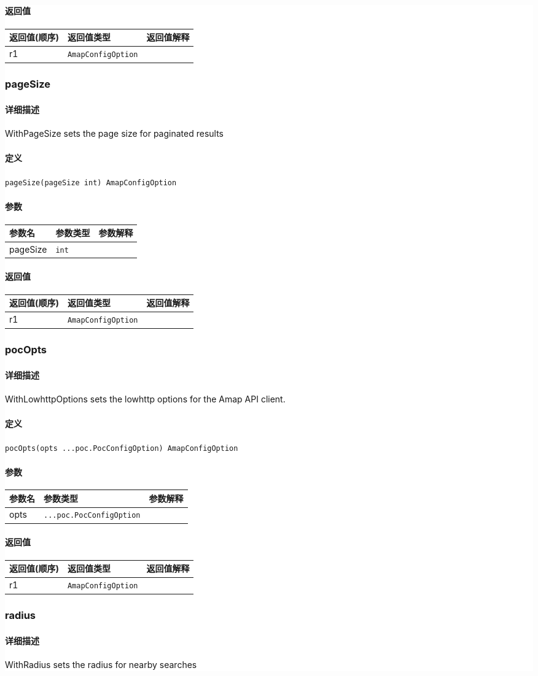 #### 返回值
|返回值(顺序)|返回值类型|返回值解释|
|:-----------|:---------- |:-----------|
| r1 | `AmapConfigOption` |   |


### pageSize

#### 详细描述
WithPageSize sets the page size for paginated results


#### 定义

`pageSize(pageSize int) AmapConfigOption`

#### 参数
|参数名|参数类型|参数解释|
|:-----------|:---------- |:-----------|
| pageSize | `int` |   |

#### 返回值
|返回值(顺序)|返回值类型|返回值解释|
|:-----------|:---------- |:-----------|
| r1 | `AmapConfigOption` |   |


### pocOpts

#### 详细描述
WithLowhttpOptions sets the lowhttp options for the Amap API client.


#### 定义

`pocOpts(opts ...poc.PocConfigOption) AmapConfigOption`

#### 参数
|参数名|参数类型|参数解释|
|:-----------|:---------- |:-----------|
| opts | `...poc.PocConfigOption` |   |

#### 返回值
|返回值(顺序)|返回值类型|返回值解释|
|:-----------|:---------- |:-----------|
| r1 | `AmapConfigOption` |   |


### radius

#### 详细描述
WithRadius sets the radius for nearby searches
